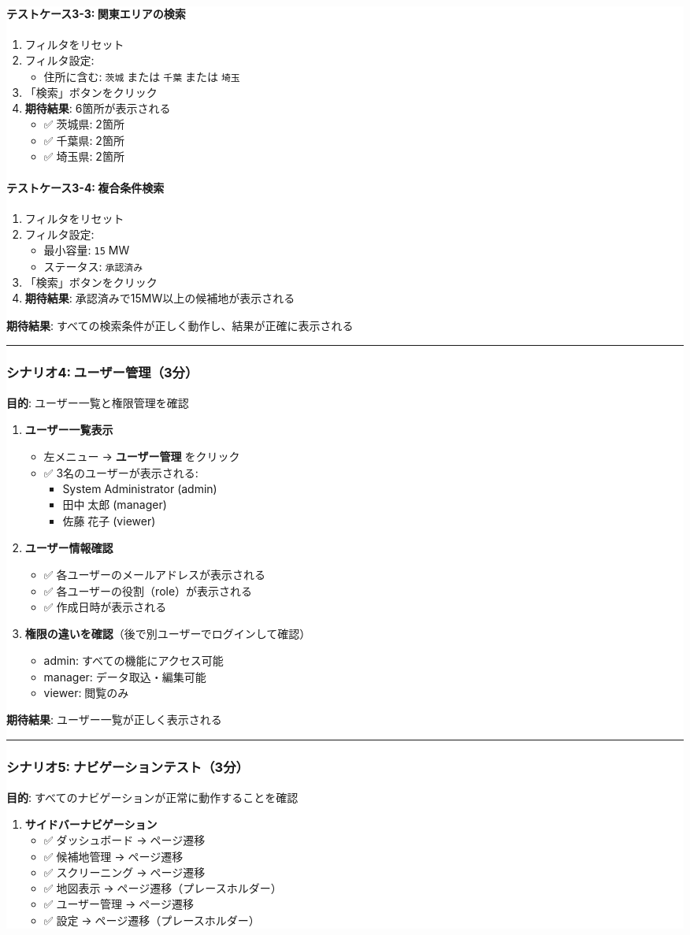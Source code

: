 #### テストケース3-3: 関東エリアの検索

1. フィルタをリセット
2. フィルタ設定:
   - 住所に含む: `茨城` または `千葉` または `埼玉`
3. 「検索」ボタンをクリック
4. **期待結果**: 6箇所が表示される
   - ✅ 茨城県: 2箇所
   - ✅ 千葉県: 2箇所
   - ✅ 埼玉県: 2箇所

#### テストケース3-4: 複合条件検索

1. フィルタをリセット
2. フィルタ設定:
   - 最小容量: `15` MW
   - ステータス: `承認済み`
3. 「検索」ボタンをクリック
4. **期待結果**: 承認済みで15MW以上の候補地が表示される

**期待結果**: すべての検索条件が正しく動作し、結果が正確に表示される

---

### シナリオ4: ユーザー管理（3分）

**目的**: ユーザー一覧と権限管理を確認

1. **ユーザー一覧表示**
   - 左メニュー → **ユーザー管理** をクリック
   - ✅ 3名のユーザーが表示される:
     - System Administrator (admin)
     - 田中 太郎 (manager)
     - 佐藤 花子 (viewer)

2. **ユーザー情報確認**
   - ✅ 各ユーザーのメールアドレスが表示される
   - ✅ 各ユーザーの役割（role）が表示される
   - ✅ 作成日時が表示される

3. **権限の違いを確認**（後で別ユーザーでログインして確認）
   - admin: すべての機能にアクセス可能
   - manager: データ取込・編集可能
   - viewer: 閲覧のみ

**期待結果**: ユーザー一覧が正しく表示される

---

### シナリオ5: ナビゲーションテスト（3分）

**目的**: すべてのナビゲーションが正常に動作することを確認

1. **サイドバーナビゲーション**
   - ✅ ダッシュボード → ページ遷移
   - ✅ 候補地管理 → ページ遷移
   - ✅ スクリーニング → ページ遷移
   - ✅ 地図表示 → ページ遷移（プレースホルダー）
   - ✅ ユーザー管理 → ページ遷移
   - ✅ 設定 → ページ遷移（プレースホルダー）
